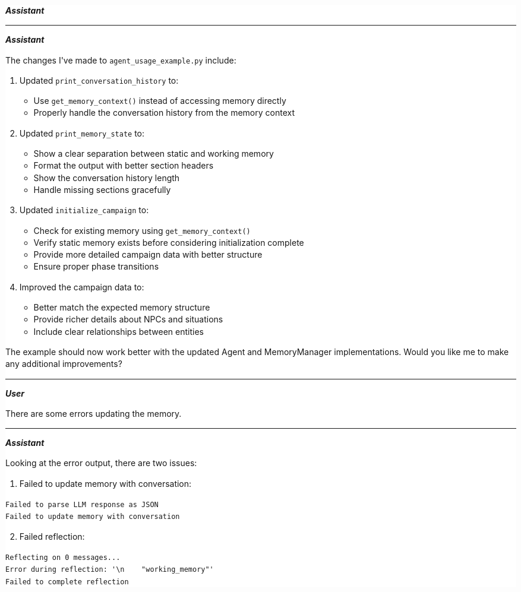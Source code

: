 _**Assistant**_



---

_**Assistant**_











The changes I've made to `agent_usage_example.py` include:

1. Updated `print_conversation_history` to:
   - Use `get_memory_context()` instead of accessing memory directly
   - Properly handle the conversation history from the memory context

2. Updated `print_memory_state` to:
   - Show a clear separation between static and working memory
   - Format the output with better section headers
   - Show the conversation history length
   - Handle missing sections gracefully

3. Updated `initialize_campaign` to:
   - Check for existing memory using `get_memory_context()`
   - Verify static memory exists before considering initialization complete
   - Provide more detailed campaign data with better structure
   - Ensure proper phase transitions

4. Improved the campaign data to:
   - Better match the expected memory structure
   - Provide richer details about NPCs and situations
   - Include clear relationships between entities

The example should now work better with the updated Agent and MemoryManager implementations. Would you like me to make any additional improvements?

---

_**User**_

There are some errors updating the memory.

---

_**Assistant**_

Looking at the error output, there are two issues:

1. Failed to update memory with conversation:
```
Failed to parse LLM response as JSON
Failed to update memory with conversation
```

2. Failed reflection:
```
Reflecting on 0 messages...
Error during reflection: '\n    "working_memory"'
Failed to complete reflection
```
